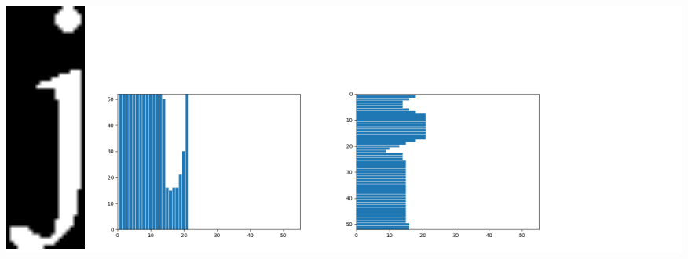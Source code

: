 <img src="1.13/inverse_spanish_lowercase_letters/j.png" width="100"> <img src="profiles/x/j.png" width="300"> <img src="profiles/y/j.png" width="300">
